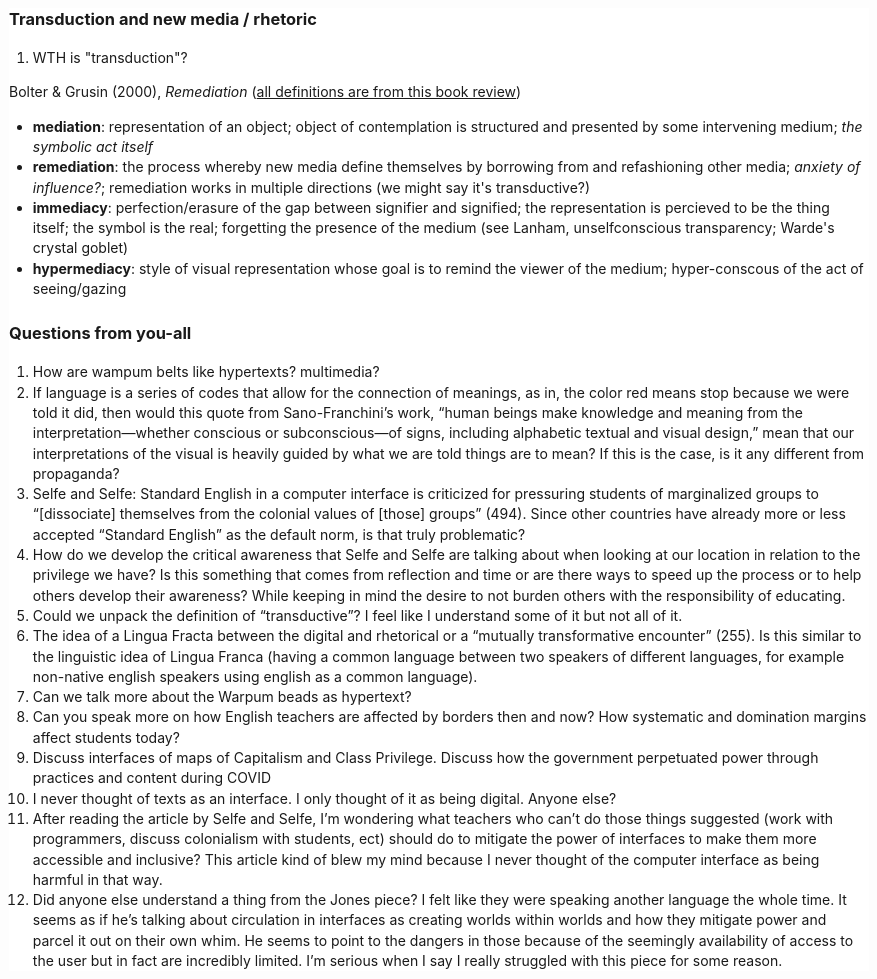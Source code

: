 ### Transduction and new media / rhetoric

1. WTH is "transduction"?

Bolter & Grusin (2000), *Remediation* ([all definitions are from this book review](https://kairos.technorhetoric.net/6.1/reviews/blakesley/glossary.html#remediation))
- **mediation**: representation of an object; object of contemplation is structured and presented by some intervening medium; *the symbolic act itself* 
- **remediation**: the process whereby new media define themselves by borrowing from and refashioning other media; *anxiety of influence?*; remediation works in multiple directions (we might say it's transductive?) 
- **immediacy**: perfection/erasure of the gap between signifier and signified; the representation is percieved to be the thing itself; the symbol is the real; forgetting the presence of the medium (see Lanham, unselfconscious transparency; Warde's crystal goblet) 
- **hypermediacy**: style of visual representation whose goal is to remind the viewer of the medium; hyper-conscous of the act of seeing/gazing 


### Questions from you-all
1. How are wampum belts like hypertexts? multimedia?
2. If language is a series of codes that allow for the connection of meanings, as in, the color red means stop because we were told it did, then would this quote from Sano-Franchini’s work, “human beings make knowledge and meaning from the interpretation—whether conscious or subconscious—of signs, including alphabetic textual and visual design,” mean that our interpretations of the visual is heavily guided by what we are told things are to mean? If this is the case, is it any different from propaganda?
3. Selfe and Selfe: Standard English in a computer interface is criticized for pressuring students of marginalized groups to “[dissociate] themselves from the colonial values of [those] groups” (494). Since other countries have already more or less accepted “Standard English” as the default norm, is that truly problematic?
4. How do we develop the critical awareness that Selfe and Selfe are talking about when looking at our location in relation to the privilege we have? Is this something that comes from reflection and time or are there ways to speed up the process or to help others develop their awareness? While keeping in mind the desire to not burden others with the responsibility of educating.
4. Could we unpack the definition of “transductive”? I feel like I understand some of it but not all of it.
4. The idea of a Lingua Fracta between the digital and rhetorical or a “mutually transformative encounter” (255). Is this similar to the linguistic idea of Lingua Franca (having a common language between two speakers of different languages, for example non-native english speakers using english as a common language).
4. Can we talk more about the Warpum beads as hypertext?
2. Can you speak more on how English teachers are affected by borders then and now? How systematic and domination margins affect students today?
3. Discuss interfaces of maps of Capitalism and Class Privilege. Discuss how the government perpetuated power through practices and content during COVID
4. I never thought of texts as an interface. I only thought of it as being digital. Anyone else?  
5. After reading the article by Selfe and Selfe, I’m wondering what teachers who can’t do those things suggested (work with programmers, discuss colonialism with students, ect) should do to mitigate the power of interfaces to make them more accessible and inclusive? This article kind of blew my mind because I never thought of the computer interface as being harmful in that way.  
6. Did anyone else understand a thing from the Jones piece? I felt like they were speaking another language the whole time. It seems as if he’s talking about circulation in interfaces as creating worlds within worlds and how they mitigate power and parcel it out on their own whim. He seems to point to the dangers in those because of the seemingly availability of access to the user but in fact are incredibly limited. I’m serious when I say I really struggled with this piece for some reason.  
